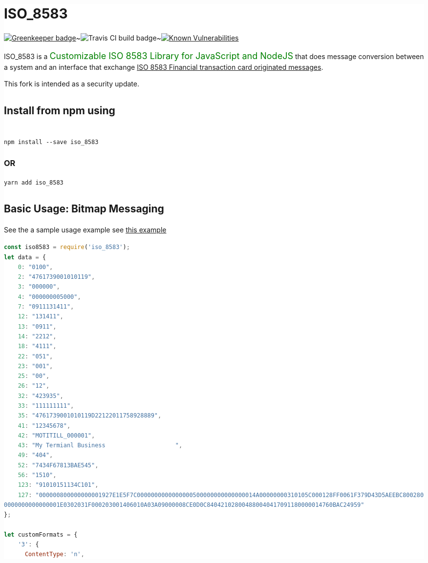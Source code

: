 # ISO_8583

[![Greenkeeper badge](https://badges.greenkeeper.io/zemuldo/iso_8583.svg)](https://greenkeeper.io/)~![Travis CI build badge](https://travis-ci.org/zemuldo/iso_8583.svg?branch=main)~[![Known Vulnerabilities](https://snyk.io/test/github/zemuldo/iso_8583/badge.svg?targetFile=package.json)](https://snyk.io/test/github/zemuldo/iso_8583?targetFile=package.json)

ISO_8583 is a <span style="color:green; font-size:18px">Customizable ISO 8583 Library for JavaScript and NodeJS</span> that does message conversion between a system and an interface that exchange [ISO 8583 Financial transaction card originated messages](https://en.wikipedia.org/wiki/ISO_8583).

This fork is intended as a security update.

## Install from npm using

```shell

npm install --save iso_8583
```

### OR

```shell
yarn add iso_8583
```

## Basic Usage: Bitmap Messaging

See the a sample usage example see [this example](https://github.com/zemuldo/iso_8583/tree/main/example)

```javascript
const iso8583 = require('iso_8583');
let data = {
    0: "0100",
    2: "4761739001010119",
    3: "000000",
    4: "000000005000",
    7: "0911131411",
    12: "131411",
    13: "0911",
    14: "2212",
    18: "4111",
    22: "051",
    23: "001",
    25: "00",
    26: "12",
    32: "423935",
    33: "111111111",
    35: "4761739001010119D22122011758928889",
    41: "12345678",
    42: "MOTITILL_000001",
    43: "My Termianl Business                    ",
    49: "404",
    52: "7434F67813BAE545",
    56: "1510",
    123: "91010151134C101",
    127: "000000800000000001927E1E5F7C0000000000000000500000000000000014A00000000310105C000128FF0061F379D43D5AEEBC8002800000000000000001E0302031F000203001406010A03A09000008CE0D0C840421028004880040417091180000014760BAC24959"
};

let customFormats = {
    '3': {
      ContentType: 'n',
```